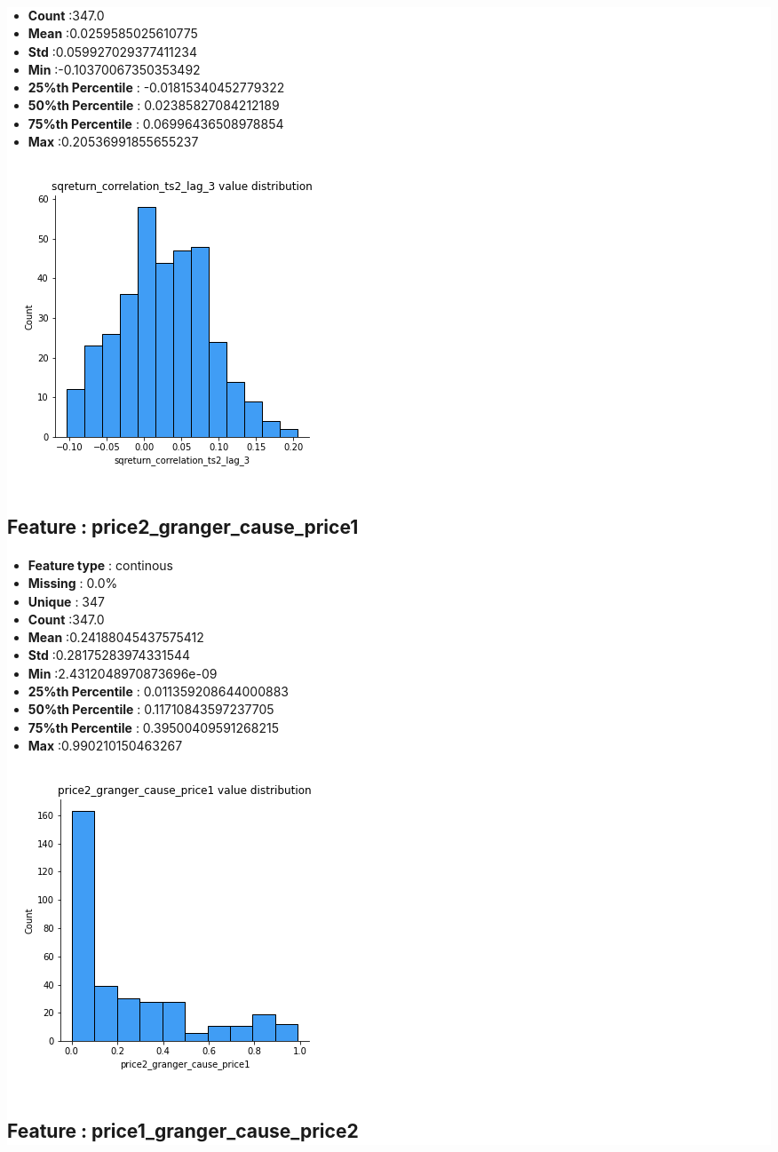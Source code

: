 - **Count** :347.0
- **Mean** :0.0259585025610775
- **Std** :0.059927029377411234
- **Min** :-0.10370067350353492
- **25%th Percentile** : -0.01815340452779322
- **50%th Percentile** : 0.02385827084212189
- **75%th Percentile** : 0.06996436508978854
- **Max** :0.20536991855655237

![](sqreturn_correlation_ts2_lag_3.png)
## Feature : price2_granger_cause_price1
- **Feature type** : continous
- **Missing** : 0.0%
- **Unique** : 347
- **Count** :347.0
- **Mean** :0.24188045437575412
- **Std** :0.28175283974331544
- **Min** :2.4312048970873696e-09
- **25%th Percentile** : 0.011359208644000883
- **50%th Percentile** : 0.11710843597237705
- **75%th Percentile** : 0.39500409591268215
- **Max** :0.990210150463267

![](price2_granger_cause_price1.png)
## Feature : price1_granger_cause_price2